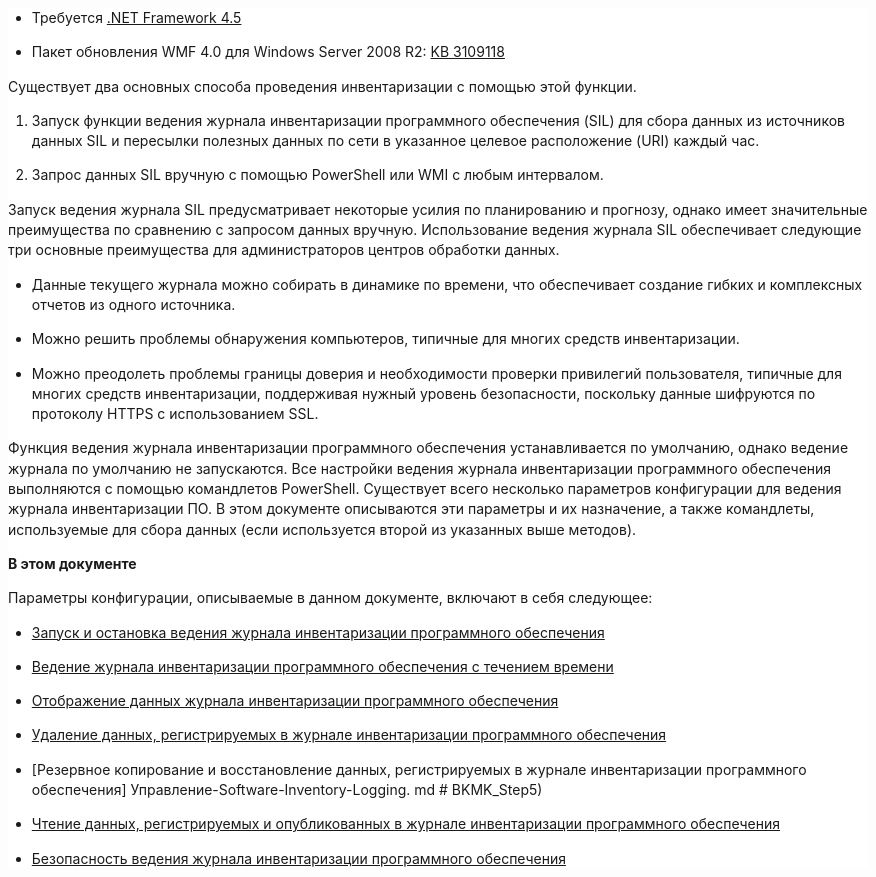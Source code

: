 
- Требуется [.NET Framework 4.5](https://www.microsoft.com/download/details.aspx?id=30653)


- Пакет обновления WMF 4.0 для Windows Server 2008 R2: [KB 3109118](https://support.microsoft.com/kb/3109118)


Существует два основных способа проведения инвентаризации с помощью этой функции.  
  
1.  Запуск функции ведения журнала инвентаризации программного обеспечения (SIL) для сбора данных из источников данных SIL и пересылки полезных данных по сети в указанное целевое расположение (URI) каждый час.  
  
2.  Запрос данных SIL вручную с помощью PowerShell или WMI с любым интервалом.  
  
Запуск ведения журнала SIL предусматривает некоторые усилия по планированию и прогнозу, однако имеет значительные преимущества по сравнению с запросом данных вручную. Использование ведения журнала SIL обеспечивает следующие три основные преимущества для администраторов центров обработки данных.  
  
-   Данные текущего журнала можно собирать в динамике по времени, что обеспечивает создание гибких и комплексных отчетов из одного источника.  
  
-   Можно решить проблемы обнаружения компьютеров, типичные для многих средств инвентаризации.  
  
-   Можно преодолеть проблемы границы доверия и необходимости проверки привилегий пользователя, типичные для многих средств инвентаризации, поддерживая нужный уровень безопасности, поскольку данные шифруются по протоколу HTTPS с использованием SSL.  
  
Функция ведения журнала инвентаризации программного обеспечения устанавливается по умолчанию, однако ведение журнала по умолчанию не запускаются. Все настройки ведения журнала инвентаризации программного обеспечения выполняются с помощью командлетов PowerShell. Существует всего несколько параметров конфигурации для ведения журнала инвентаризации ПО. В этом документе описываются эти параметры и их назначение, а также командлеты, используемые для сбора данных (если используется второй из указанных выше методов).  
  
**В этом документе**  
  
Параметры конфигурации, описываемые в данном документе, включают в себя следующее:  
  
-   [Запуск и остановка ведения журнала инвентаризации программного обеспечения](manage-software-inventory-logging.md#BKMK_Step1)  
  
-   [Ведение журнала инвентаризации программного обеспечения с течением времени](manage-software-inventory-logging.md#BKMK_Step2)  
  
-   [Отображение данных журнала инвентаризации программного обеспечения](manage-software-inventory-logging.md#BKMK_Step3)  
  
-   [Удаление данных, регистрируемых в журнале инвентаризации программного обеспечения](manage-software-inventory-logging.md#BKMK_Step4)  
  
-   [Резервное копирование и восстановление данных, регистрируемых в журнале инвентаризации программного обеспечения] Управление-Software-Inventory-Logging. md # BKMK_Step5)  
  
-   [Чтение данных, регистрируемых и опубликованных в журнале инвентаризации программного обеспечения](manage-software-inventory-logging.md#BKMK_Step6)  
  
-   [Безопасность ведения журнала инвентаризации программного обеспечения](manage-software-inventory-logging.md#BKMK_Step7)  
  